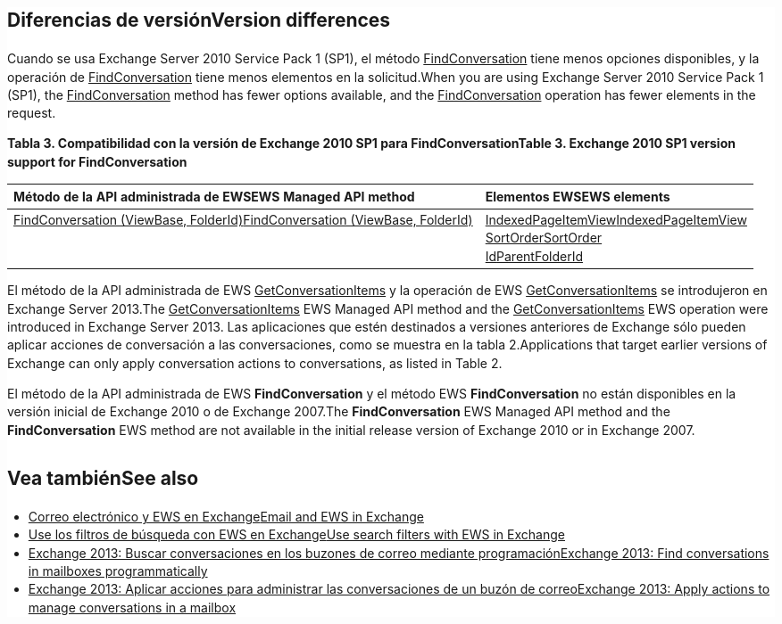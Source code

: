<span data-ttu-id="28a5b-215"><a name="bk_versiondiffs"> </a></span><span class="sxs-lookup"><span data-stu-id="28a5b-215"></span></span>

## <a name="version-differences"></a><span data-ttu-id="28a5b-216">Diferencias de versión</span><span class="sxs-lookup"><span data-stu-id="28a5b-216">Version differences</span></span>

<span data-ttu-id="28a5b-217">Cuando se usa Exchange Server 2010 Service Pack 1 (SP1), el método [FindConversation](http://msdn.microsoft.com/en-us/library/office/jj220668%28v=exchg.80%29.aspx) tiene menos opciones disponibles, y la operación de [FindConversation](http://msdn.microsoft.com/library/2384908a-c203-45b6-98aa-efd6a4c23aac%28Office.15%29.aspx) tiene menos elementos en la solicitud.</span><span class="sxs-lookup"><span data-stu-id="28a5b-217">When you are using Exchange Server 2010 Service Pack 1 (SP1), the [FindConversation](http://msdn.microsoft.com/en-us/library/office/jj220668%28v=exchg.80%29.aspx) method has fewer options available, and the [FindConversation](http://msdn.microsoft.com/library/2384908a-c203-45b6-98aa-efd6a4c23aac%28Office.15%29.aspx) operation has fewer elements in the request.</span></span> 
  
<span data-ttu-id="28a5b-218">**Tabla 3. Compatibilidad con la versión de Exchange 2010 SP1 para FindConversation**</span><span class="sxs-lookup"><span data-stu-id="28a5b-218">**Table 3. Exchange 2010 SP1 version support for FindConversation**</span></span>

|<span data-ttu-id="28a5b-219">**Método de la API administrada de EWS**</span><span class="sxs-lookup"><span data-stu-id="28a5b-219">**EWS Managed API method**</span></span>|<span data-ttu-id="28a5b-220">**Elementos EWS**</span><span class="sxs-lookup"><span data-stu-id="28a5b-220">**EWS elements**</span></span>|
|:-----|:-----|
|[<span data-ttu-id="28a5b-221">FindConversation (ViewBase, FolderId)</span><span class="sxs-lookup"><span data-stu-id="28a5b-221">FindConversation (ViewBase, FolderId)</span></span>](http://msdn.microsoft.com/en-us/library/office/jj220668%28v=exchg.80%29.aspx) <br/> |[<span data-ttu-id="28a5b-222">IndexedPageItemView</span><span class="sxs-lookup"><span data-stu-id="28a5b-222">IndexedPageItemView</span></span>](http://msdn.microsoft.com/library/6d1b0b04-cc35-4a57-bd7a-824136d14fda%28Office.15%29.aspx) <br/> [<span data-ttu-id="28a5b-223">SortOrder</span><span class="sxs-lookup"><span data-stu-id="28a5b-223">SortOrder</span></span>](http://msdn.microsoft.com/library/c2413f0b-8c03-46ae-9990-13338b3c53a6%28Office.15%29.aspx) <br/> [<span data-ttu-id="28a5b-224">Id</span><span class="sxs-lookup"><span data-stu-id="28a5b-224">ParentFolderId</span></span>](http://msdn.microsoft.com/library/0e3e6e5f-06d0-499b-8ca4-d36036521658%28Office.15%29.aspx) <br/> |
   
<span data-ttu-id="28a5b-225">El método de la API administrada de EWS [GetConversationItems](http://msdn.microsoft.com/en-us/library/office/microsoft.exchange.webservices.data.exchangeservice.getconversationitems%28v=exchg.80%29.aspx) y la operación de EWS [GetConversationItems](http://msdn.microsoft.com/library/8ae00a99-b37b-4194-829c-fe300db6ab99%28Office.15%29.aspx) se introdujeron en Exchange Server 2013.</span><span class="sxs-lookup"><span data-stu-id="28a5b-225">The [GetConversationItems](http://msdn.microsoft.com/en-us/library/office/microsoft.exchange.webservices.data.exchangeservice.getconversationitems%28v=exchg.80%29.aspx) EWS Managed API method and the [GetConversationItems](http://msdn.microsoft.com/library/8ae00a99-b37b-4194-829c-fe300db6ab99%28Office.15%29.aspx) EWS operation were introduced in Exchange Server 2013.</span></span> <span data-ttu-id="28a5b-226">Las aplicaciones que estén destinados a versiones anteriores de Exchange sólo pueden aplicar acciones de conversación a las conversaciones, como se muestra en la tabla 2.</span><span class="sxs-lookup"><span data-stu-id="28a5b-226">Applications that target earlier versions of Exchange can only apply conversation actions to conversations, as listed in Table 2.</span></span> 
  
<span data-ttu-id="28a5b-227">El método de la API administrada de EWS **FindConversation** y el método EWS **FindConversation** no están disponibles en la versión inicial de Exchange 2010 o de Exchange 2007.</span><span class="sxs-lookup"><span data-stu-id="28a5b-227">The **FindConversation** EWS Managed API method and the **FindConversation** EWS method are not available in the initial release version of Exchange 2010 or in Exchange 2007.</span></span> 
  
## <a name="see-also"></a><span data-ttu-id="28a5b-228">Vea también</span><span class="sxs-lookup"><span data-stu-id="28a5b-228">See also</span></span>

- [<span data-ttu-id="28a5b-229">Correo electrónico y EWS en Exchange</span><span class="sxs-lookup"><span data-stu-id="28a5b-229">Email and EWS in Exchange</span></span>](email-and-ews-in-exchange.md)
- [<span data-ttu-id="28a5b-230">Use los filtros de búsqueda con EWS en Exchange</span><span class="sxs-lookup"><span data-stu-id="28a5b-230">Use search filters with EWS in Exchange</span></span>](how-to-use-search-filters-with-ews-in-exchange.md)   
- [<span data-ttu-id="28a5b-231">Exchange 2013: Buscar conversaciones en los buzones de correo mediante programación</span><span class="sxs-lookup"><span data-stu-id="28a5b-231">Exchange 2013: Find conversations in mailboxes programmatically</span></span>](http://code.msdn.microsoft.com/exchange/Exchange-2013-Find-d4b6b3af)    
- [<span data-ttu-id="28a5b-232">Exchange 2013: Aplicar acciones para administrar las conversaciones de un buzón de correo</span><span class="sxs-lookup"><span data-stu-id="28a5b-232">Exchange 2013: Apply actions to manage conversations in a mailbox</span></span>](http://code.msdn.microsoft.com/exchange/Exchange-2013-Apply-accde0b5)
    